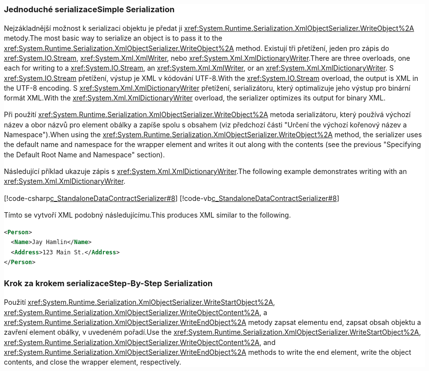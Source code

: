### <a name="simple-serialization"></a><span data-ttu-id="756d4-203">Jednoduché serializace</span><span class="sxs-lookup"><span data-stu-id="756d4-203">Simple Serialization</span></span>  
 <span data-ttu-id="756d4-204">Nejzákladnější možnost k serializaci objektu je předat ji <xref:System.Runtime.Serialization.XmlObjectSerializer.WriteObject%2A> metody.</span><span class="sxs-lookup"><span data-stu-id="756d4-204">The most basic way to serialize an object is to pass it to the <xref:System.Runtime.Serialization.XmlObjectSerializer.WriteObject%2A> method.</span></span> <span data-ttu-id="756d4-205">Existují tři přetížení, jeden pro zápis do <xref:System.IO.Stream>, <xref:System.Xml.XmlWriter>, nebo <xref:System.Xml.XmlDictionaryWriter>.</span><span class="sxs-lookup"><span data-stu-id="756d4-205">There are three overloads, one each for writing to a <xref:System.IO.Stream>, an <xref:System.Xml.XmlWriter>, or an <xref:System.Xml.XmlDictionaryWriter>.</span></span> <span data-ttu-id="756d4-206">S <xref:System.IO.Stream> přetížení, výstup je XML v kódování UTF-8.</span><span class="sxs-lookup"><span data-stu-id="756d4-206">With the <xref:System.IO.Stream> overload, the output is XML in the UTF-8 encoding.</span></span> <span data-ttu-id="756d4-207">S <xref:System.Xml.XmlDictionaryWriter> přetížení, serializátoru, který optimalizuje jeho výstup pro binární formát XML.</span><span class="sxs-lookup"><span data-stu-id="756d4-207">With the <xref:System.Xml.XmlDictionaryWriter> overload, the serializer optimizes its output for binary XML.</span></span>  
  
 <span data-ttu-id="756d4-208">Při použití <xref:System.Runtime.Serialization.XmlObjectSerializer.WriteObject%2A> metoda serializátoru, který používá výchozí název a obor názvů pro element obálky a zapíše spolu s obsahem (viz předchozí části "Určení the výchozí kořenový název a Namespace").</span><span class="sxs-lookup"><span data-stu-id="756d4-208">When using the <xref:System.Runtime.Serialization.XmlObjectSerializer.WriteObject%2A> method, the serializer uses the default name and namespace for the wrapper element and writes it out along with the contents (see the previous "Specifying the Default Root Name and Namespace" section).</span></span>  
  
 <span data-ttu-id="756d4-209">Následující příklad ukazuje zápis s <xref:System.Xml.XmlDictionaryWriter>.</span><span class="sxs-lookup"><span data-stu-id="756d4-209">The following example demonstrates writing with an <xref:System.Xml.XmlDictionaryWriter>.</span></span>  
  
 [!code-csharp[c_StandaloneDataContractSerializer#8](../../../../samples/snippets/csharp/VS_Snippets_CFX/c_standalonedatacontractserializer/cs/source.cs#8)]
 [!code-vb[c_StandaloneDataContractSerializer#8](../../../../samples/snippets/visualbasic/VS_Snippets_CFX/c_standalonedatacontractserializer/vb/source.vb#8)]  
  
 <span data-ttu-id="756d4-210">Tímto se vytvoří XML podobný následujícímu.</span><span class="sxs-lookup"><span data-stu-id="756d4-210">This produces XML similar to the following.</span></span>  
  
```xml  
<Person>  
  <Name>Jay Hamlin</Name>  
  <Address>123 Main St.</Address>  
</Person>  
```  
  
### <a name="step-by-step-serialization"></a><span data-ttu-id="756d4-211">Krok za krokem serializace</span><span class="sxs-lookup"><span data-stu-id="756d4-211">Step-By-Step Serialization</span></span>  
 <span data-ttu-id="756d4-212">Použití <xref:System.Runtime.Serialization.XmlObjectSerializer.WriteStartObject%2A>, <xref:System.Runtime.Serialization.XmlObjectSerializer.WriteObjectContent%2A>, a <xref:System.Runtime.Serialization.XmlObjectSerializer.WriteEndObject%2A> metody zapsat elementu end, zapsat obsah objektu a zavření element obálky, v uvedeném pořadí.</span><span class="sxs-lookup"><span data-stu-id="756d4-212">Use the <xref:System.Runtime.Serialization.XmlObjectSerializer.WriteStartObject%2A>, <xref:System.Runtime.Serialization.XmlObjectSerializer.WriteObjectContent%2A>, and <xref:System.Runtime.Serialization.XmlObjectSerializer.WriteEndObject%2A> methods to write the end element, write the object contents, and close the wrapper element, respectively.</span></span>  
  